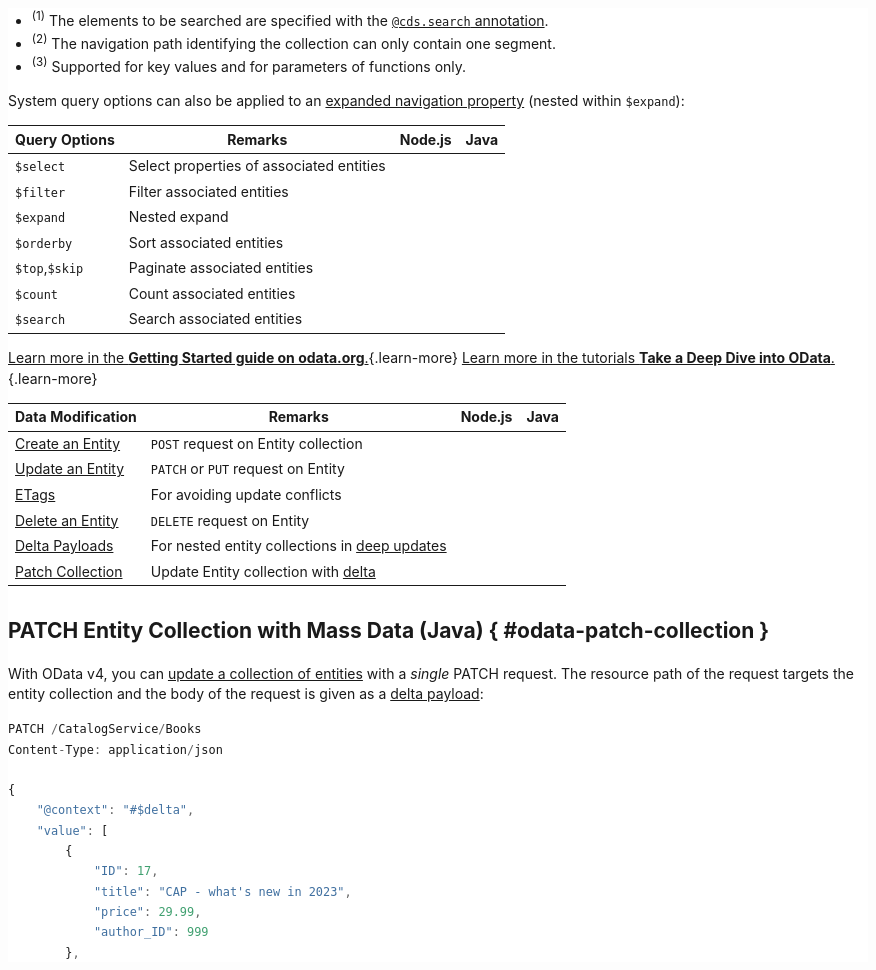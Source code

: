 - <sup>(1)</sup> The elements to be searched are specified with the [`@cds.search` annotation](../guides/providing-services#searching-data).
- <sup>(2)</sup> The navigation path identifying the collection can only contain one segment.
- <sup>(3)</sup> Supported for key values and for parameters of functions only.

System query options can also be applied to an [expanded navigation property](https://docs.oasis-open.org/odata/odata/v4.01/odata-v4.01-part2-url-conventions.html#_Toc31361039) (nested within `$expand`):

| Query Options  | Remarks                                  | Node.js | Java  |
|----------------|------------------------------------------|:-------:|:-----:|
| `$select`      | Select properties of associated entities |  <X/>   | <X/>  |
| `$filter`      | Filter associated entities               |  <X/>   | <X/>  |
| `$expand`      | Nested expand                            |  <X/>   | <X/>  |
| `$orderby`     | Sort associated entities                 |  <X/>   | <X/>  |
| `$top`,`$skip` | Paginate associated entities             |  <X/>   | <X/>  |
| `$count`       | Count associated entities                |  <Na/>  | <X/>  |
| `$search`      | Search associated entities               |  <Na/>  | <Na/> |


[Learn more in the **Getting Started guide on odata.org**.](https://www.odata.org/getting-started/){.learn-more}
[Learn more in the tutorials **Take a Deep Dive into OData**.](https://developers.sap.com/mission.scp-3-odata.html){.learn-more}

| Data Modification | Remarks                                   | Node.js      |   Java    |
|-------------------|-------------------------------------------|:------------:|:---------:|
| [Create an Entity](https://docs.oasis-open.org/odata/odata/v4.01/odata-v4.01-part1-protocol.html#sec_CreateanEntity) | `POST` request on Entity collection | <X/> | <X/> |
| [Update an Entity](https://docs.oasis-open.org/odata/odata/v4.01/odata-v4.01-part1-protocol.html#sec_UpdateanEntity) | `PATCH` or `PUT` request on Entity | <X/> | <X/> |
[ETags](https://docs.oasis-open.org/odata/odata/v4.01/odata-v4.01-part1-protocol.html#sec_UseofETagsforAvoidingUpdateConflicts) | For avoiding update conflicts | <X/> | <X/> |
| [Delete an Entity](https://docs.oasis-open.org/odata/odata/v4.01/odata-v4.01-part1-protocol.html#sec_DeleteanEntity) | `DELETE` request on Entity |  <X/> | <X/> |
| [Delta Payloads](https://docs.oasis-open.org/odata/odata/v4.01/odata-v4.01-part1-protocol.html#sec_DeltaPayloads) | For nested entity collections in [deep updates](https://docs.oasis-open.org/odata/odata/v4.01/odata-v4.01-part1-protocol.html#sec_UpdateRelatedEntitiesWhenUpdatinganE) | <D/> | <X/> |
| [Patch Collection](#odata-patch-collection) | Update Entity collection with [delta](https://docs.oasis-open.org/odata/odata/v4.01/odata-v4.01-part1-protocol.html#sec_DeltaPayloads) | <Na/> | <X/><sup><Beta /></sup> |


## PATCH Entity Collection with Mass Data (Java) { #odata-patch-collection }

With OData v4, you can [update a collection of entities](https://docs.oasis-open.org/odata/odata/v4.01/odata-v4.01-part1-protocol.html#sec_UpdateaCollectionofEntities) with a _single_ PATCH request.
The resource path of the request targets the entity collection and the body of the request is given as a [delta payload](https://docs.oasis-open.org/odata/odata/v4.01/odata-v4.01-part1-protocol.html#sec_DeltaPayloads):

```js
PATCH /CatalogService/Books
Content-Type: application/json

{
    "@context": "#$delta",
    "value": [
        {
            "ID": 17,
            "title": "CAP - what's new in 2023",
            "price": 29.99,
            "author_ID": 999
        },
```